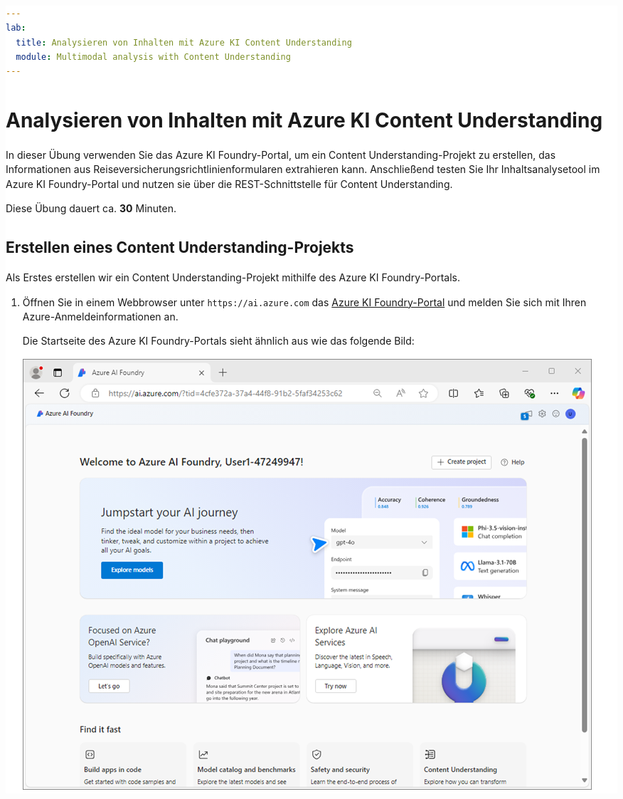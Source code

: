 ```yaml
---
lab:
  title: Analysieren von Inhalten mit Azure KI Content Understanding
  module: Multimodal analysis with Content Understanding
---
```


# Analysieren von Inhalten mit Azure KI Content Understanding

In dieser Übung verwenden Sie das Azure KI Foundry-Portal, um ein Content Understanding-Projekt zu erstellen, das Informationen aus Reiseversicherungsrichtlinienformularen extrahieren kann. Anschließend testen Sie Ihr Inhaltsanalysetool im Azure KI Foundry-Portal und nutzen sie über die REST-Schnittstelle für Content Understanding.

Diese Übung dauert ca. **30** Minuten.

## Erstellen eines Content Understanding-Projekts

Als Erstes erstellen wir ein Content Understanding-Projekt mithilfe des Azure KI Foundry-Portals.

1. Öffnen Sie in einem Webbrowser unter `https://ai.azure.com` das [Azure KI Foundry-Portal](https://ai.azure.com) und melden Sie sich mit Ihren Azure-Anmeldeinformationen an.

    Die Startseite des Azure KI Foundry-Portals sieht ähnlich aus wie das folgende Bild:

    ![Screenshot des Azure KI Foundry-Portals.](../media/ai-foundry-portal.png)
